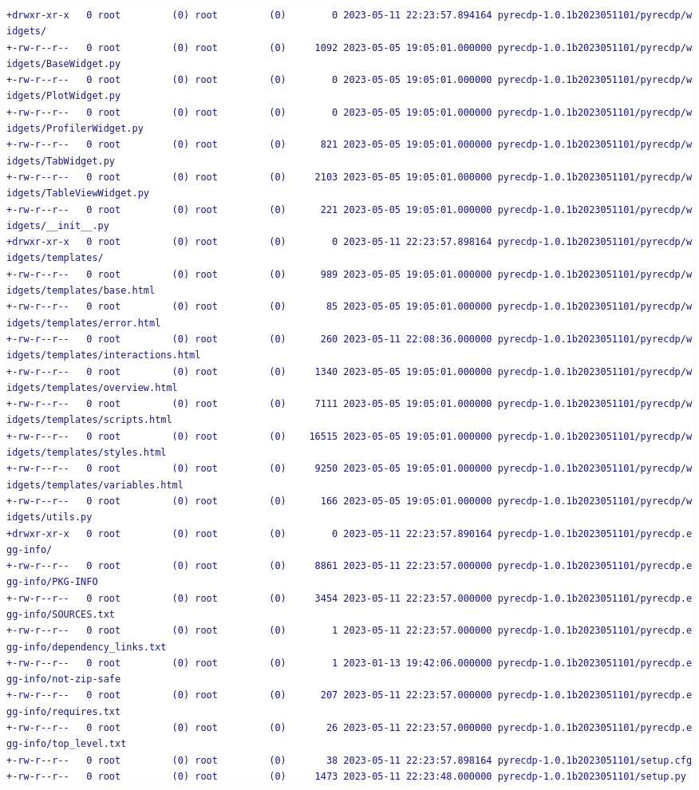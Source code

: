 ```diff
+drwxr-xr-x   0 root         (0) root         (0)        0 2023-05-11 22:23:57.894164 pyrecdp-1.0.1b2023051101/pyrecdp/widgets/
+-rw-r--r--   0 root         (0) root         (0)     1092 2023-05-05 19:05:01.000000 pyrecdp-1.0.1b2023051101/pyrecdp/widgets/BaseWidget.py
+-rw-r--r--   0 root         (0) root         (0)        0 2023-05-05 19:05:01.000000 pyrecdp-1.0.1b2023051101/pyrecdp/widgets/PlotWidget.py
+-rw-r--r--   0 root         (0) root         (0)        0 2023-05-05 19:05:01.000000 pyrecdp-1.0.1b2023051101/pyrecdp/widgets/ProfilerWidget.py
+-rw-r--r--   0 root         (0) root         (0)      821 2023-05-05 19:05:01.000000 pyrecdp-1.0.1b2023051101/pyrecdp/widgets/TabWidget.py
+-rw-r--r--   0 root         (0) root         (0)     2103 2023-05-05 19:05:01.000000 pyrecdp-1.0.1b2023051101/pyrecdp/widgets/TableViewWidget.py
+-rw-r--r--   0 root         (0) root         (0)      221 2023-05-05 19:05:01.000000 pyrecdp-1.0.1b2023051101/pyrecdp/widgets/__init__.py
+drwxr-xr-x   0 root         (0) root         (0)        0 2023-05-11 22:23:57.898164 pyrecdp-1.0.1b2023051101/pyrecdp/widgets/templates/
+-rw-r--r--   0 root         (0) root         (0)      989 2023-05-05 19:05:01.000000 pyrecdp-1.0.1b2023051101/pyrecdp/widgets/templates/base.html
+-rw-r--r--   0 root         (0) root         (0)       85 2023-05-05 19:05:01.000000 pyrecdp-1.0.1b2023051101/pyrecdp/widgets/templates/error.html
+-rw-r--r--   0 root         (0) root         (0)      260 2023-05-11 22:08:36.000000 pyrecdp-1.0.1b2023051101/pyrecdp/widgets/templates/interactions.html
+-rw-r--r--   0 root         (0) root         (0)     1340 2023-05-05 19:05:01.000000 pyrecdp-1.0.1b2023051101/pyrecdp/widgets/templates/overview.html
+-rw-r--r--   0 root         (0) root         (0)     7111 2023-05-05 19:05:01.000000 pyrecdp-1.0.1b2023051101/pyrecdp/widgets/templates/scripts.html
+-rw-r--r--   0 root         (0) root         (0)    16515 2023-05-05 19:05:01.000000 pyrecdp-1.0.1b2023051101/pyrecdp/widgets/templates/styles.html
+-rw-r--r--   0 root         (0) root         (0)     9250 2023-05-05 19:05:01.000000 pyrecdp-1.0.1b2023051101/pyrecdp/widgets/templates/variables.html
+-rw-r--r--   0 root         (0) root         (0)      166 2023-05-05 19:05:01.000000 pyrecdp-1.0.1b2023051101/pyrecdp/widgets/utils.py
+drwxr-xr-x   0 root         (0) root         (0)        0 2023-05-11 22:23:57.890164 pyrecdp-1.0.1b2023051101/pyrecdp.egg-info/
+-rw-r--r--   0 root         (0) root         (0)     8861 2023-05-11 22:23:57.000000 pyrecdp-1.0.1b2023051101/pyrecdp.egg-info/PKG-INFO
+-rw-r--r--   0 root         (0) root         (0)     3454 2023-05-11 22:23:57.000000 pyrecdp-1.0.1b2023051101/pyrecdp.egg-info/SOURCES.txt
+-rw-r--r--   0 root         (0) root         (0)        1 2023-05-11 22:23:57.000000 pyrecdp-1.0.1b2023051101/pyrecdp.egg-info/dependency_links.txt
+-rw-r--r--   0 root         (0) root         (0)        1 2023-01-13 19:42:06.000000 pyrecdp-1.0.1b2023051101/pyrecdp.egg-info/not-zip-safe
+-rw-r--r--   0 root         (0) root         (0)      207 2023-05-11 22:23:57.000000 pyrecdp-1.0.1b2023051101/pyrecdp.egg-info/requires.txt
+-rw-r--r--   0 root         (0) root         (0)       26 2023-05-11 22:23:57.000000 pyrecdp-1.0.1b2023051101/pyrecdp.egg-info/top_level.txt
+-rw-r--r--   0 root         (0) root         (0)       38 2023-05-11 22:23:57.898164 pyrecdp-1.0.1b2023051101/setup.cfg
+-rw-r--r--   0 root         (0) root         (0)     1473 2023-05-11 22:23:48.000000 pyrecdp-1.0.1b2023051101/setup.py
```
